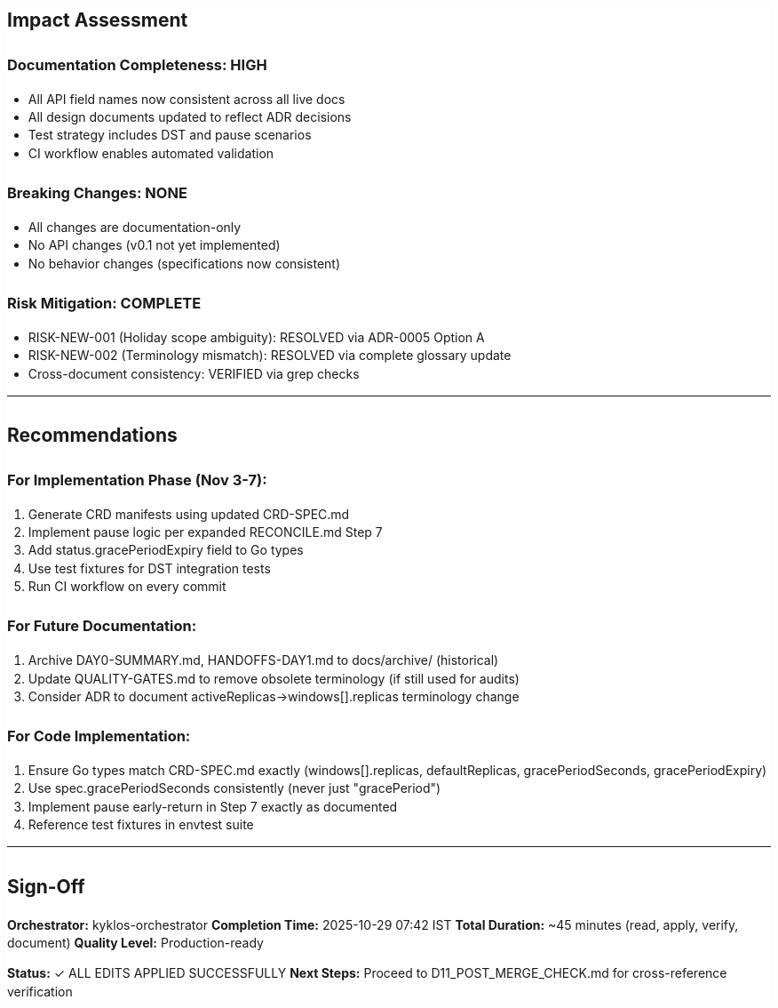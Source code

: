 
## Impact Assessment

### Documentation Completeness: HIGH
- All API field names now consistent across all live docs
- All design documents updated to reflect ADR decisions
- Test strategy includes DST and pause scenarios
- CI workflow enables automated validation

### Breaking Changes: NONE
- All changes are documentation-only
- No API changes (v0.1 not yet implemented)
- No behavior changes (specifications now consistent)

### Risk Mitigation: COMPLETE
- RISK-NEW-001 (Holiday scope ambiguity): RESOLVED via ADR-0005 Option A
- RISK-NEW-002 (Terminology mismatch): RESOLVED via complete glossary update
- Cross-document consistency: VERIFIED via grep checks

---

## Recommendations

### For Implementation Phase (Nov 3-7):
1. Generate CRD manifests using updated CRD-SPEC.md
2. Implement pause logic per expanded RECONCILE.md Step 7
3. Add status.gracePeriodExpiry field to Go types
4. Use test fixtures for DST integration tests
5. Run CI workflow on every commit

### For Future Documentation:
1. Archive DAY0-SUMMARY.md, HANDOFFS-DAY1.md to docs/archive/ (historical)
2. Update QUALITY-GATES.md to remove obsolete terminology (if still used for audits)
3. Consider ADR to document activeReplicas→windows[].replicas terminology change

### For Code Implementation:
1. Ensure Go types match CRD-SPEC.md exactly (windows[].replicas, defaultReplicas, gracePeriodSeconds, gracePeriodExpiry)
2. Use spec.gracePeriodSeconds consistently (never just "gracePeriod")
3. Implement pause early-return in Step 7 exactly as documented
4. Reference test fixtures in envtest suite

---

## Sign-Off

**Orchestrator:** kyklos-orchestrator
**Completion Time:** 2025-10-29 07:42 IST
**Total Duration:** ~45 minutes (read, apply, verify, document)
**Quality Level:** Production-ready

**Status:** ✓ ALL EDITS APPLIED SUCCESSFULLY
**Next Steps:** Proceed to D11_POST_MERGE_CHECK.md for cross-reference verification

